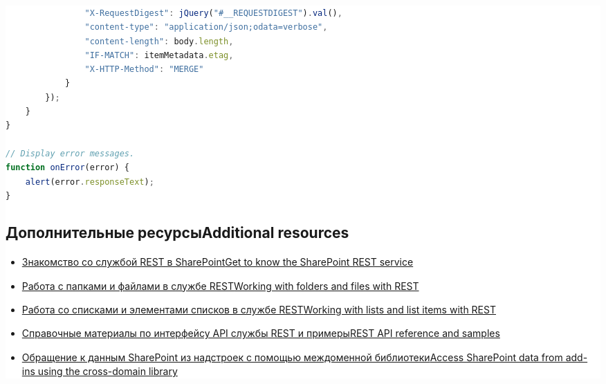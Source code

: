 ```javascript
                "X-RequestDigest": jQuery("#__REQUESTDIGEST").val(),
                "content-type": "application/json;odata=verbose",
                "content-length": body.length,
                "IF-MATCH": itemMetadata.etag,
                "X-HTTP-Method": "MERGE"
            }
        });
    }
}

// Display error messages. 
function onError(error) {
    alert(error.responseText);
}
```


## <a name="additional-resources"></a><span data-ttu-id="4480e-141">Дополнительные ресурсы</span><span class="sxs-lookup"><span data-stu-id="4480e-141">Additional resources</span></span>
<span data-ttu-id="4480e-142"><a name="bk_addresources"> </a></span><span class="sxs-lookup"><span data-stu-id="4480e-142"></span></span>


-  [<span data-ttu-id="4480e-143">Знакомство со службой REST в SharePoint</span><span class="sxs-lookup"><span data-stu-id="4480e-143">Get to know the SharePoint REST service</span></span>](get-to-know-the-sharepoint-2013-rest-service)
    
 
-  [<span data-ttu-id="4480e-144">Работа с папками и файлами в службе REST</span><span class="sxs-lookup"><span data-stu-id="4480e-144">Working with folders and files with REST</span></span>](working-with-folders-and-files-with-rest)
    
 
-  [<span data-ttu-id="4480e-145">Работа со списками и элементами списков в службе REST</span><span class="sxs-lookup"><span data-stu-id="4480e-145">Working with lists and list items with REST</span></span>](working-with-lists-and-list-items-with-rest)
    
 
-  [<span data-ttu-id="4480e-146">Справочные материалы по интерфейсу API службы REST и примеры</span><span class="sxs-lookup"><span data-stu-id="4480e-146">REST API reference and samples</span></span>](http://msdn.microsoft.com/library/rest-api-reference-and-samples%28Office.15%29.aspx)
    
 
-  [<span data-ttu-id="4480e-147">Обращение к данным SharePoint из надстроек с помощью междоменной библиотеки</span><span class="sxs-lookup"><span data-stu-id="4480e-147">Access SharePoint data from add-ins using the cross-domain library</span></span>](access-sharepoint-2013-data-from-add-ins-using-the-cross-domain-library)
    
 

